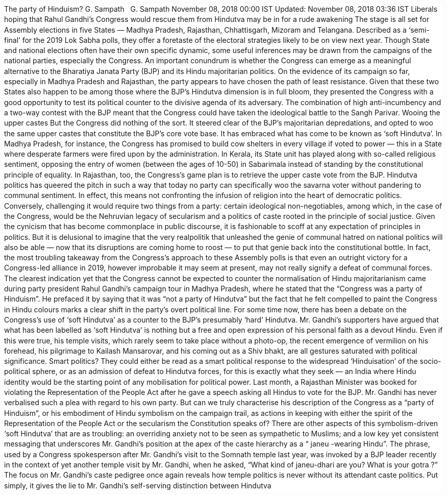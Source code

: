The party of Hinduism? G. Sampath   G. Sampath November 08, 2018 00:00 IST Updated: November 08, 2018 03:36 IST Liberals hoping that Rahul Gandhi’s Congress would rescue them from Hindutva may be in for a rude awakening The stage is all set for Assembly elections in five States — Madhya Pradesh, Rajasthan, Chhattisgarh, Mizoram and Telangana. Described as a ‘semi-final’ for the 2019 Lok Sabha polls, they offer a foretaste of the electoral strategies likely to be on view next year. Though State and national elections often have their own specific dynamic, some useful inferences may be drawn from the campaigns of the national parties, especially the Congress. An important conundrum is whether the Congress can emerge as a meaningful alternative to the Bharatiya Janata Party (BJP) and its Hindu majoritarian politics. On the evidence of its campaign so far, especially in Madhya Pradesh and Rajasthan, the party appears to have chosen the path of least resistance. Given that these two States also happen to be among those where the BJP’s Hindutva dimension is in full bloom, they presented the Congress with a good opportunity to test its political counter to the divisive agenda of its adversary. The combination of high anti-incumbency and a two-way contest with the BJP meant that the Congress could have taken the ideological battle to the Sangh Parivar. Wooing the upper castes But the Congress did nothing of the sort. It steered clear of the BJP’s majoritarian depredations, and opted to woo the same upper castes that constitute the BJP’s core vote base. It has embraced what has come to be known as ‘soft Hindutva’. In Madhya Pradesh, for instance, the Congress has promised to build cow shelters in every village if voted to power — this in a State where desperate farmers were fired upon by the administration. In Kerala, its State unit has played along with so-called religious sentiment, opposing the entry of women (between the ages of 10-50) in Sabarimala instead of standing by the constitutional principle of equality. In Rajasthan, too, the Congress’s game plan is to retrieve the upper caste vote from the BJP. Hindutva politics has queered the pitch in such a way that today no party can specifically woo the savarna voter without pandering to communal sentiment. In effect, this means not confronting the infusion of religion into the heart of democratic politics. Conversely, challenging it would require two things from a party: certain ideological non-negotiables, among which, in the case of the Congress, would be the Nehruvian legacy of secularism and a politics of caste rooted in the principle of social justice. Given the cynicism that has become commonplace in public discourse, it is fashionable to scoff at any expectation of principles in politics. But it is delusional to imagine that the very realpolitik that unleashed the genie of communal hatred on national politics will also be able — now that its disruptions are coming home to roost — to put that genie back into the constitutional bottle. In fact, the most troubling takeaway from the Congress’s approach to these Assembly polls is that even an outright victory for a Congress-led alliance in 2019, however improbable it may seem at present, may not really signify a defeat of communal forces. The clearest indication yet that the Congress cannot be expected to counter the normalisation of Hindu majoritarianism came during party president Rahul Gandhi’s campaign tour in Madhya Pradesh, where he stated that the “Congress was a party of Hinduism”. He prefaced it by saying that it was “not a party of Hindutva” but the fact that he felt compelled to paint the Congress in Hindu colours marks a clear shift in the party’s overt political line. For some time now, there has been a debate on the Congress’s use of ‘soft Hindutva’ as a counter to the BJP’s presumably ‘hard’ Hindutva. Mr. Gandhi’s supporters have argued that what has been labelled as ‘soft Hindutva’ is nothing but a free and open expression of his personal faith as a devout Hindu. Even if this were true, his temple visits, which rarely seem to take place without a photo-op, the recent emergence of vermilion on his forehead, his pilgrimage to Kailash Mansarovar, and his coming out as a Shiv bhakt, are all gestures saturated with political significance. Smart politics? They could either be read as a smart political response to the widespread ‘Hinduisation’ of the socio-political sphere, or as an admission of defeat to Hindutva forces, for this is exactly what they seek — an India where Hindu identity would be the starting point of any mobilisation for political power. Last month, a Rajasthan Minister was booked for violating the Representation of the People Act after he gave a speech asking all Hindus to vote for the BJP. Mr. Gandhi has never verbalised such a plea with regard to his own party. But can we truly characterise his description of the Congress as a “party of Hinduism”, or his embodiment of Hindu symbolism on the campaign trail, as actions in keeping with either the spirit of the Representation of the People Act or the secularism the Constitution speaks of? There are other aspects of this symbolism-driven ‘soft Hindutva’ that are as troubling: an overriding anxiety not to be seen as sympathetic to Muslims; and a low key yet consistent messaging that underscores Mr. Gandhi’s position at the apex of the caste hierarchy as a “ janeu -wearing Hindu”. The phrase, used by a Congress spokesperson after Mr. Gandhi’s visit to the Somnath temple last year, was invoked by a BJP leader recently in the context of yet another temple visit by Mr. Gandhi, when he asked, “What kind of janeu-dhari are you? What is your gotra ?” The focus on Mr. Gandhi’s caste pedigree once again reveals how temple politics is never without its attendant caste politics. Put simply, it gives the lie to Mr. Gandhi’s self-serving distinction between Hindutva